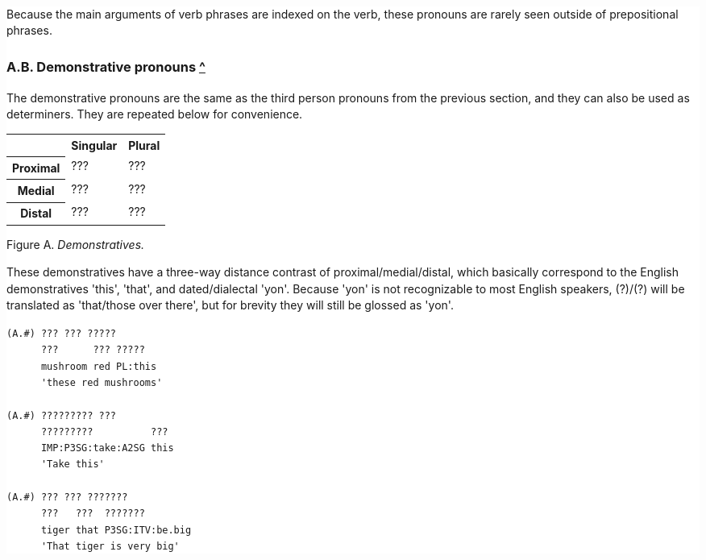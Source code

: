 Because the main arguments of verb phrases are indexed on the verb, these pronouns are rarely seen outside of prepositional phrases.



### <a name="demonstrative_pronouns"></a>A.B. Demonstrative pronouns <a href="#table_of_contents">^</a>

The demonstrative pronouns are the same as the third person pronouns from the previous section, and they can also be used as determiners. They are repeated below for convenience.

<table>
  <tr>
    <th></th>
    <th>Singular</th>
    <th>Plural</th>
  </tr>
  <tr>
    <th>Proximal</th>
    <td>???</td>
    <td>???</td>
  </tr>
  <tr>
    <th>Medial</th>
    <td>???</td>
    <td>???</td>
  </tr>
  <tr>
    <th>Distal</th>
    <td>???</td>
    <td>???</td>
  </tr>
</table>

Figure A. _Demonstratives._

These demonstratives have a three-way distance contrast of proximal/medial/distal, which basically correspond to the English demonstratives 'this', 'that', and dated/dialectal 'yon'. Because 'yon' is not recognizable to most English speakers, (?)/(?) will be translated as 'that/those over there', but for brevity they will still be glossed as 'yon'.

    (A.#) ??? ??? ?????
          ???      ??? ?????
          mushroom red PL:this
          'these red mushrooms'

    (A.#) ????????? ???
          ?????????          ???
          IMP:P3SG:take:A2SG this
          'Take this'

    (A.#) ??? ??? ???????
          ???   ???  ???????
          tiger that P3SG:ITV:be.big
          'That tiger is very big'
